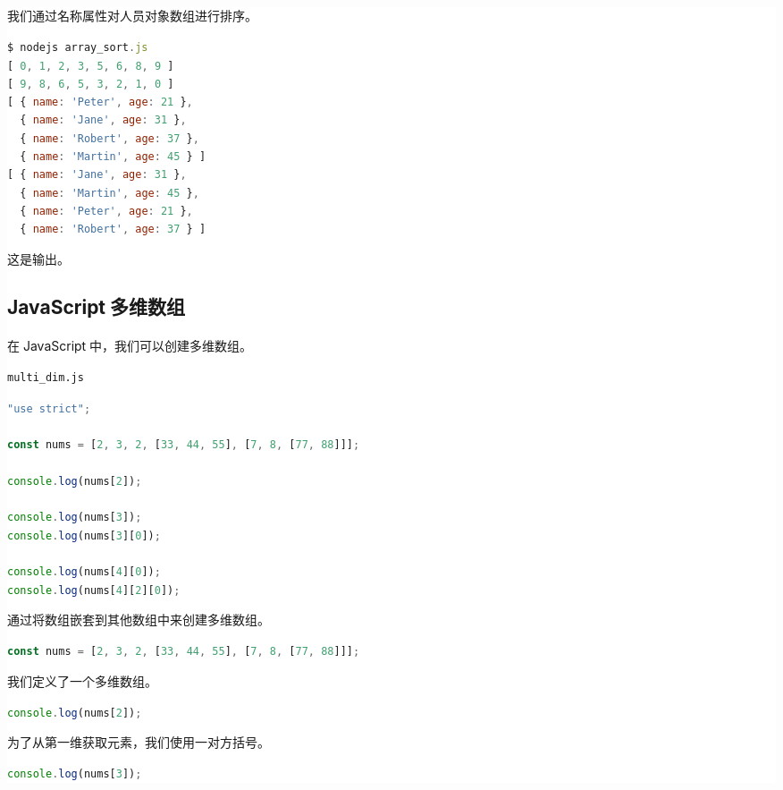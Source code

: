 我们通过名称属性对人员对象数组进行排序。

```js
$ nodejs array_sort.js 
[ 0, 1, 2, 3, 5, 6, 8, 9 ]
[ 9, 8, 6, 5, 3, 2, 1, 0 ]
[ { name: 'Peter', age: 21 },
  { name: 'Jane', age: 31 },
  { name: 'Robert', age: 37 },
  { name: 'Martin', age: 45 } ]
[ { name: 'Jane', age: 31 },
  { name: 'Martin', age: 45 },
  { name: 'Peter', age: 21 },
  { name: 'Robert', age: 37 } ]

```

这是输出。

## JavaScript 多维数组

在 JavaScript 中，我们可以创建多维数组。

`multi_dim.js`

```js
"use strict";

const nums = [2, 3, 2, [33, 44, 55], [7, 8, [77, 88]]];

console.log(nums[2]);

console.log(nums[3]);
console.log(nums[3][0]);

console.log(nums[4][0]);
console.log(nums[4][2][0]);

```

通过将数组嵌套到其他数组中来创建多维数组。

```js
const nums = [2, 3, 2, [33, 44, 55], [7, 8, [77, 88]]];

```

我们定义了一个多维数组。

```js
console.log(nums[2]);

```

为了从第一维获取元素，我们使用一对方括号。

```js
console.log(nums[3]);

```
